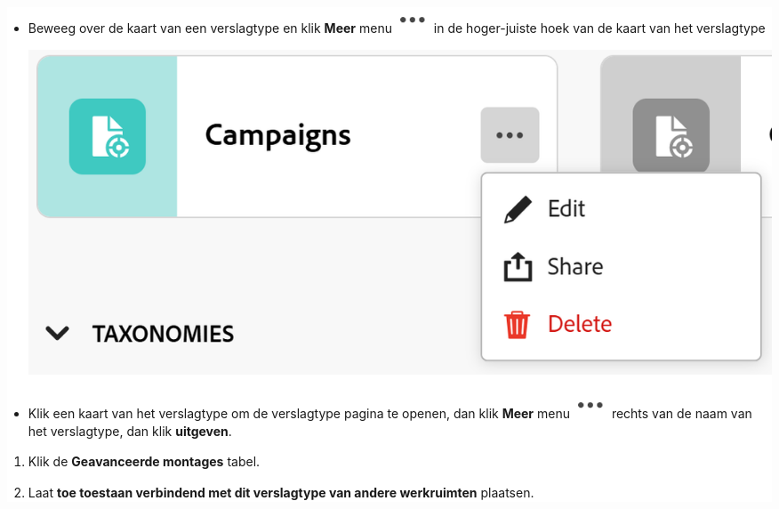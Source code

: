    * Beweeg over de kaart van een verslagtype en klik **Meer** menu ![&#x200B; Meer menu &#x200B;](assets/more-menu.png) in de hoger-juiste hoek van de kaart van het verslagtype

     ![&#x200B; Meer menuopties van verslagtype kaart &#x200B;](assets/more-menu-options-from-record-type-card.png)

   * Klik een kaart van het verslagtype om de verslagtype pagina te openen, dan klik **Meer** menu ![&#x200B; Meer menu &#x200B;](assets/more-menu.png) rechts van de naam van het verslagtype, dan klik **uitgeven**.

1. Klik de **Geavanceerde montages** tabel.

1. Laat **toe toestaan verbindend met dit verslagtype van andere werkruimten** plaatsen.

